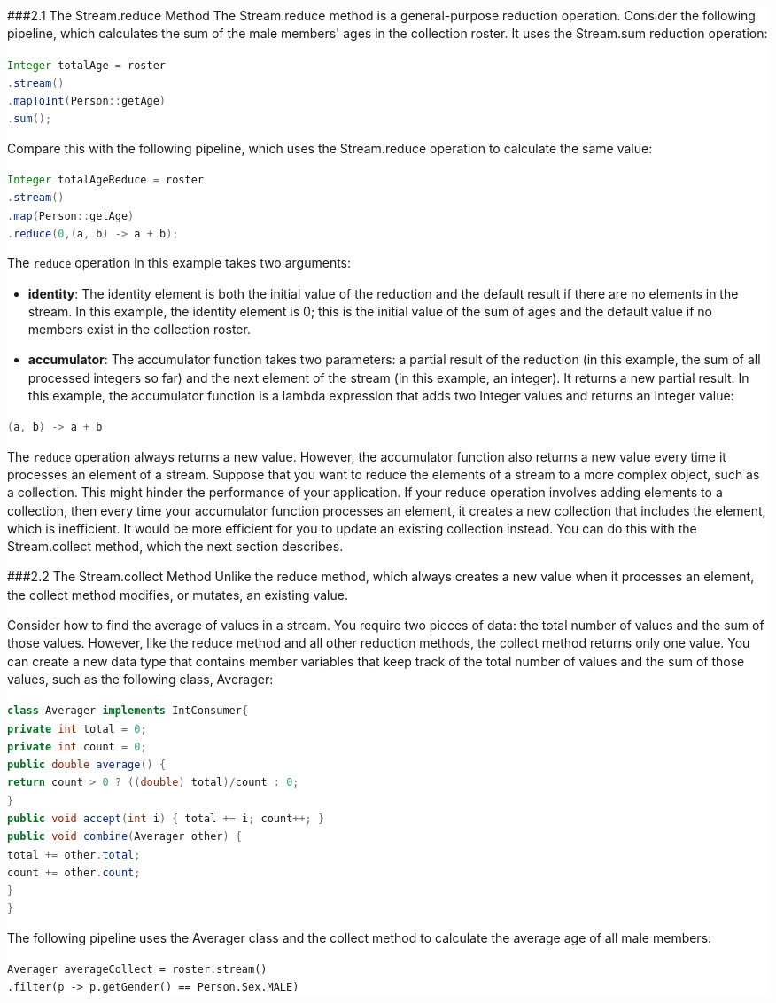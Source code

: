 
###2.1 The Stream.reduce Method
The Stream.reduce method is a general-purpose reduction operation. Consider the following pipeline, which calculates the sum of the male members' ages in the collection roster. It uses the Stream.sum reduction operation:
```java
Integer totalAge = roster
.stream()
.mapToInt(Person::getAge)
.sum();
```
Compare this with the following pipeline, which uses the Stream.reduce operation to calculate the same value:
```java
Integer totalAgeReduce = roster
.stream()
.map(Person::getAge)
.reduce(0,(a, b) -> a + b);
```
The ``reduce`` operation in this example takes two arguments:
* **identity**: The identity element is both the initial value of the reduction and the default result if there are no elements in the stream. In this example, the identity element is 0; this is the initial value of the sum of ages and the default value if no members exist in the collection roster.

* **accumulator**: The accumulator function takes two parameters: a partial result of the reduction (in this example, the sum of all processed integers so far) and the next element of the stream (in this example, an integer). It returns a new partial result. In this example, the accumulator function is a lambda expression that adds two Integer values and returns an Integer value:
```java
(a, b) -> a + b
```

The ``reduce`` operation always returns a new value. However, the accumulator function also returns a new value every time it processes an element of a stream. Suppose that you want to reduce the elements of a stream to a more complex object, such as a collection. This might hinder the performance of your application. If your reduce operation involves adding elements to a collection, then every time your accumulator function processes an element, it creates a new collection that includes the element, which is inefficient. It would be more efficient for you to update an existing collection instead. You can do this with the Stream.collect method, which the next section describes.

###2.2 The Stream.collect Method
Unlike the reduce method, which always creates a new value when it processes an element, the collect method modifies, or mutates, an existing value.

Consider how to find the average of values in a stream. You require two pieces of data: the total number of values and the sum of those values. However, like the reduce method and all other reduction methods, the collect method returns only one value. You can create a new data type that contains member variables that keep track of the total number of values and the sum of those values, such as the following class, Averager:
```java
class Averager implements IntConsumer{
private int total = 0;
private int count = 0;
public double average() {
return count > 0 ? ((double) total)/count : 0;
}
public void accept(int i) { total += i; count++; }
public void combine(Averager other) {
total += other.total;
count += other.count;
}
}
```
The following pipeline uses the Averager class and the collect method to calculate the average age of all male members:
```
Averager averageCollect = roster.stream()
.filter(p -> p.getGender() == Person.Sex.MALE)
```